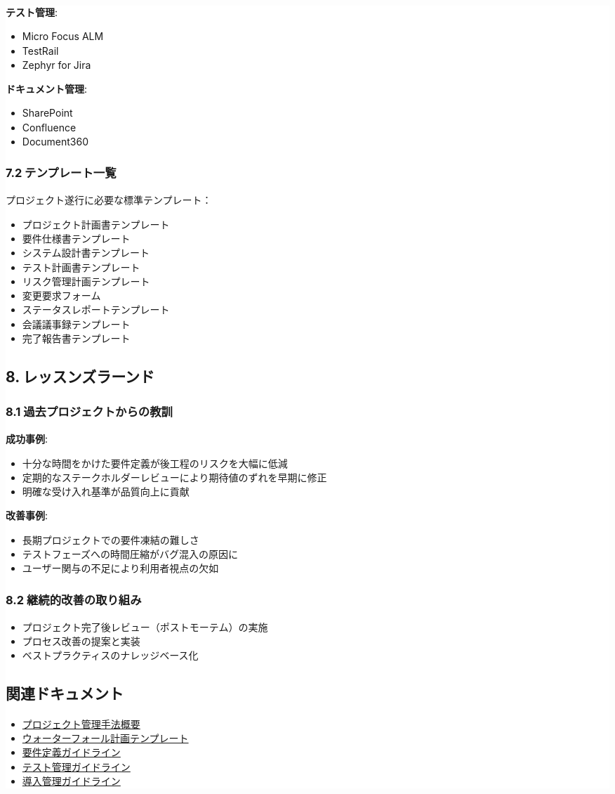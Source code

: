 **テスト管理**:
- Micro Focus ALM
- TestRail
- Zephyr for Jira

**ドキュメント管理**:
- SharePoint
- Confluence
- Document360

### 7.2 テンプレート一覧

プロジェクト遂行に必要な標準テンプレート：

- プロジェクト計画書テンプレート
- 要件仕様書テンプレート
- システム設計書テンプレート
- テスト計画書テンプレート
- リスク管理計画テンプレート
- 変更要求フォーム
- ステータスレポートテンプレート
- 会議議事録テンプレート
- 完了報告書テンプレート

## 8. レッスンズラーンド

### 8.1 過去プロジェクトからの教訓

**成功事例**:
- 十分な時間をかけた要件定義が後工程のリスクを大幅に低減
- 定期的なステークホルダーレビューにより期待値のずれを早期に修正
- 明確な受け入れ基準が品質向上に貢献

**改善事例**:
- 長期プロジェクトでの要件凍結の難しさ
- テストフェーズへの時間圧縮がバグ混入の原因に
- ユーザー関与の不足により利用者視点の欠如

### 8.2 継続的改善の取り組み

- プロジェクト完了後レビュー（ポストモーテム）の実施
- プロセス改善の提案と実装
- ベストプラクティスのナレッジベース化

## 関連ドキュメント

- [プロジェクト管理手法概要](./project-management-overview.md)
- [ウォーターフォール計画テンプレート](./waterfall-planning-template.md)
- [要件定義ガイドライン](./requirements-definition-guidelines.md)
- [テスト管理ガイドライン](./test-management-guidelines.md)
- [導入管理ガイドライン](./deployment-management-guidelines.md) 